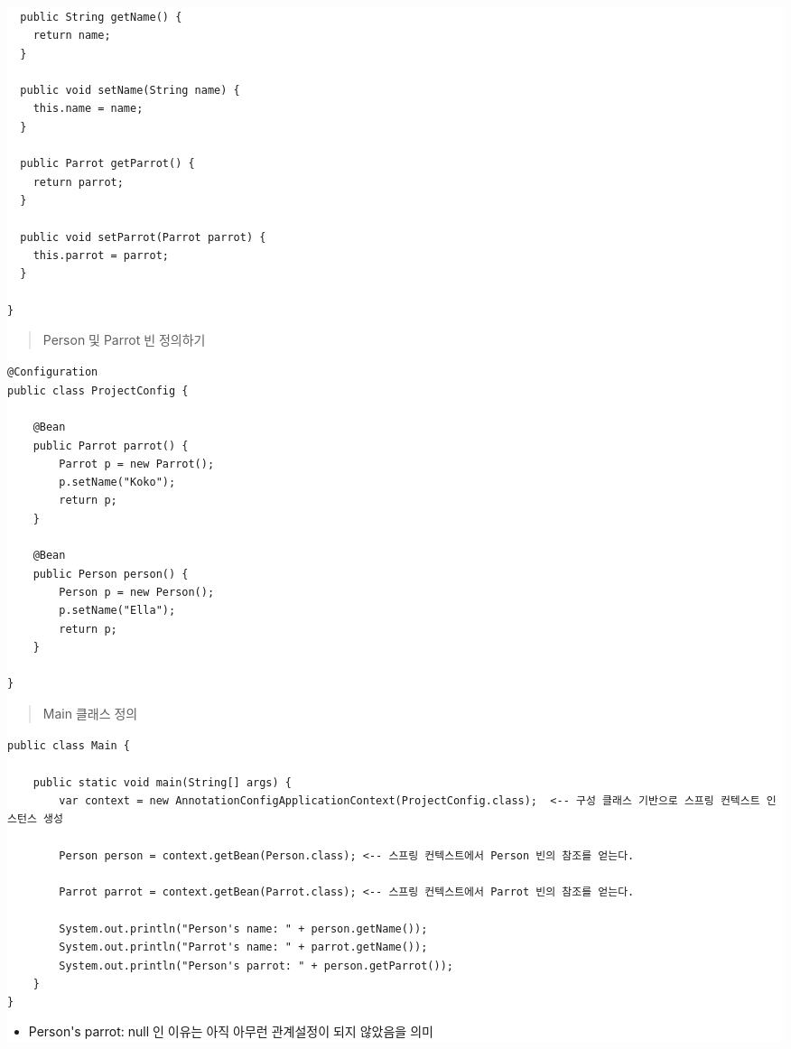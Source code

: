       public String getName() {
        return name;
      }

      public void setName(String name) {
        this.name = name;
      }

      public Parrot getParrot() {
        return parrot;
      }

      public void setParrot(Parrot parrot) {
        this.parrot = parrot;
      }

    }

> Person 및 Parrot 빈 정의하기

    @Configuration
    public class ProjectConfig {
    
        @Bean
        public Parrot parrot() {
            Parrot p = new Parrot();
            p.setName("Koko");
            return p;
        }
    
        @Bean
        public Person person() {
            Person p = new Person();
            p.setName("Ella");
            return p;
        }

    }

> Main 클래스 정의

    public class Main {
    
        public static void main(String[] args) {
            var context = new AnnotationConfigApplicationContext(ProjectConfig.class);  <-- 구성 클래스 기반으로 스프링 컨텍스트 인스턴스 생성
    
            Person person = context.getBean(Person.class); <-- 스프링 컨텍스트에서 Person 빈의 참조를 얻는다.
    
            Parrot parrot = context.getBean(Parrot.class); <-- 스프링 컨텍스트에서 Parrot 빈의 참조를 얻는다.
    
            System.out.println("Person's name: " + person.getName());
            System.out.println("Parrot's name: " + parrot.getName());
            System.out.println("Person's parrot: " + person.getParrot());
        }
    }

- Person's parrot: null 인 이유는 아직 아무런 관계설정이 되지 않았음을 의미
